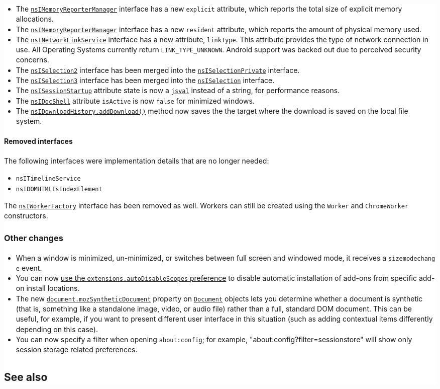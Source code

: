 - The [`nsIMemoryReporterManager`](/zh-TW/docs/Mozilla/Tech/XPCOM/Reference/Interface/nsIMemoryReporterManager) interface has a new `explicit` attribute, which reports the total size of explicit memory allocations.
- The [`nsIMemoryReporterManager`](/zh-TW/docs/Mozilla/Tech/XPCOM/Reference/Interface/nsIMemoryReporterManager) interface has a new `resident` attribute, which reports the amount of physical memory used.
- The [`nsINetworkLinkService`](/zh-TW/docs/Mozilla/Tech/XPCOM/Reference/Interface/nsINetworkLinkService) interface has a new attribute, `linkType`. This attribute provides the type of network connection in use. All Operating Systems currently return `LINK_TYPE_UNKNOWN`. Android support was backed out due to perceived security concerns.
- The [`nsISelection2`](/zh-TW/docs/Mozilla/Tech/XPCOM/Reference/Interface/nsISelection2) interface has been merged into the [`nsISelectionPrivate`](/zh-TW/docs/Mozilla/Tech/XPCOM/Reference/Interface/nsISelectionPrivate) interface.
- The [`nsISelection3`](/zh-TW/docs/Mozilla/Tech/XPCOM/Reference/Interface/nsISelection3) interface has been merged into the [`nsISelection`](/zh-TW/docs/Mozilla/Tech/XPCOM/Reference/Interface/nsISelection) interface.
- The [`nsISessionStartup`](/zh-TW/docs/Mozilla/Tech/XPCOM/Reference/Interface/nsISessionStartup) attribute state is now a [`jsval`](/En/SpiderMonkey/JSAPI_Reference/Jsval) instead of a string, for performance reasons.
- The [`nsIDocShell`](/zh-TW/docs/Mozilla/Tech/XPCOM/Reference/Interface/nsIDocShell) attribute `isActive` is now `false` for minimized windows.
- The [`nsIDownloadHistory.addDownload()`](</zh-TW/docs/XPCOM_Interface_Reference/nsIDownloadHistory#addDownload()>) method now saves the the target where the download is saved on the local file system.

#### Removed interfaces

The following interfaces were implementation details that are no longer needed:

- `nsITimelineService`
- `nsIDOMHTMLIsIndexElement`

The [`nsIWorkerFactory`](/zh-TW/docs/Mozilla/Tech/XPCOM/Reference/Interface/nsIWorkerFactory) interface has been removed as well. Workers can still be created using the `Worker` and `ChromeWorker` constructors.

### Other changes

- When a window is minimized, un-minimized, or switches between full screen and windowed mode, it receives a `sizemodechange` event.
- You can now [use the `extensions.autoDisableScopes` preference](/en/Installing_extensions#Preventing_automatic_install_from_specific_locations) to disable automatic installation of add-ons from specific add-on install locations.
- The new [`document.mozSyntheticDocument`](/zh-TW/docs/Web/API/Document/mozSyntheticDocument) property on [`Document`](/zh-TW/docs/Web/API/Document) objects lets you determine whether a document is synthetic (that is, something like a standalone image, video, or audio file) rather than a full, standard DOM document. This can be useful, for example, if you want to present different user interface in this situation (such as adding contextual items differently depending on this case).
- You can now specify a filter when opening `about:config`; for example, "about:config?filter=sessionstore" will show only session storage related preferences.

## See also
